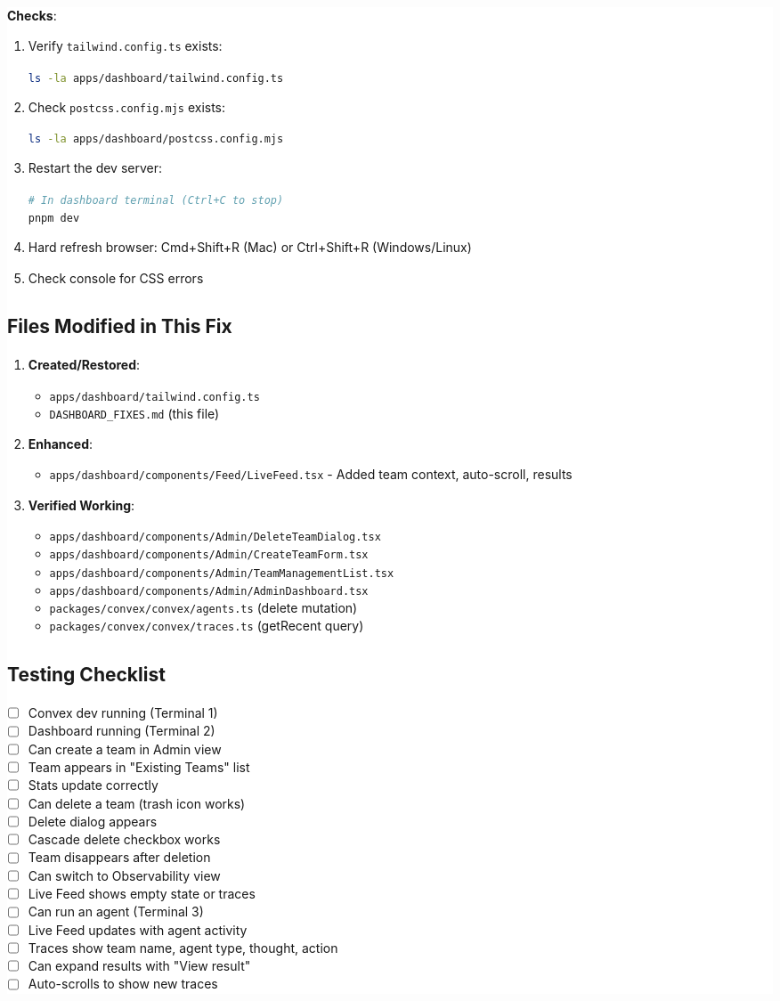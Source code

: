**Checks**:
1. Verify `tailwind.config.ts` exists:
   ```bash
   ls -la apps/dashboard/tailwind.config.ts
   ```

2. Check `postcss.config.mjs` exists:
   ```bash
   ls -la apps/dashboard/postcss.config.mjs
   ```

3. Restart the dev server:
   ```bash
   # In dashboard terminal (Ctrl+C to stop)
   pnpm dev
   ```

4. Hard refresh browser: Cmd+Shift+R (Mac) or Ctrl+Shift+R (Windows/Linux)

5. Check console for CSS errors

## Files Modified in This Fix

1. **Created/Restored**:
   - `apps/dashboard/tailwind.config.ts`
   - `DASHBOARD_FIXES.md` (this file)

2. **Enhanced**:
   - `apps/dashboard/components/Feed/LiveFeed.tsx` - Added team context, auto-scroll, results

3. **Verified Working**:
   - `apps/dashboard/components/Admin/DeleteTeamDialog.tsx`
   - `apps/dashboard/components/Admin/CreateTeamForm.tsx`
   - `apps/dashboard/components/Admin/TeamManagementList.tsx`
   - `apps/dashboard/components/Admin/AdminDashboard.tsx`
   - `packages/convex/convex/agents.ts` (delete mutation)
   - `packages/convex/convex/traces.ts` (getRecent query)

## Testing Checklist

- [ ] Convex dev running (Terminal 1)
- [ ] Dashboard running (Terminal 2)
- [ ] Can create a team in Admin view
- [ ] Team appears in "Existing Teams" list
- [ ] Stats update correctly
- [ ] Can delete a team (trash icon works)
- [ ] Delete dialog appears
- [ ] Cascade delete checkbox works
- [ ] Team disappears after deletion
- [ ] Can switch to Observability view
- [ ] Live Feed shows empty state or traces
- [ ] Can run an agent (Terminal 3)
- [ ] Live Feed updates with agent activity
- [ ] Traces show team name, agent type, thought, action
- [ ] Can expand results with "View result"
- [ ] Auto-scrolls to show new traces
